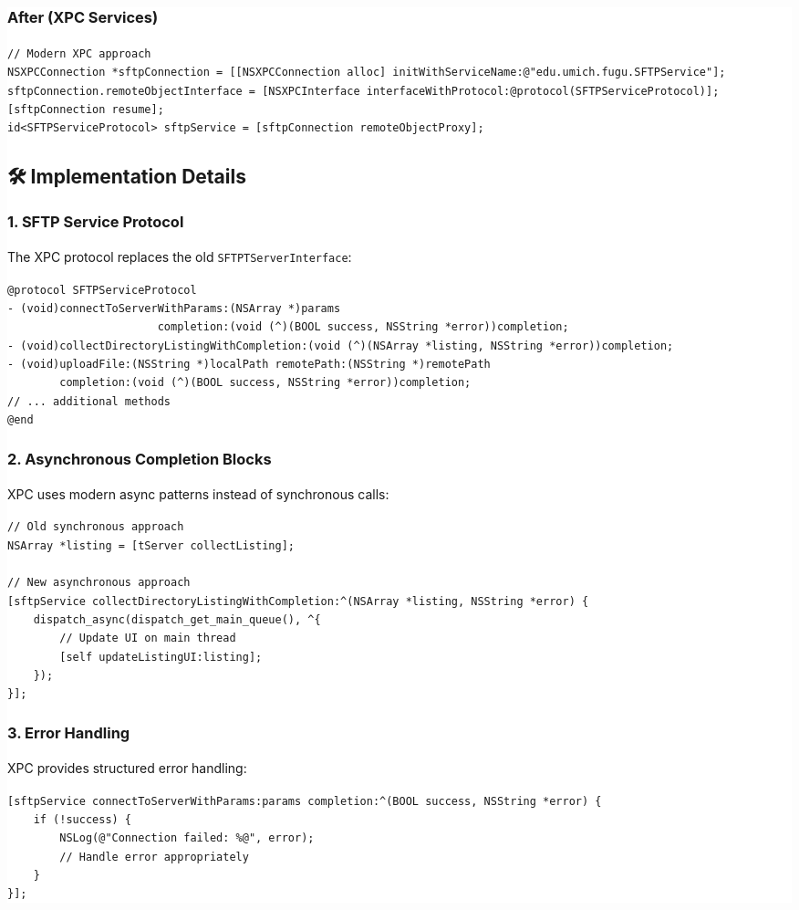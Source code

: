 ### **After (XPC Services)**
```objc
// Modern XPC approach
NSXPCConnection *sftpConnection = [[NSXPCConnection alloc] initWithServiceName:@"edu.umich.fugu.SFTPService"];
sftpConnection.remoteObjectInterface = [NSXPCInterface interfaceWithProtocol:@protocol(SFTPServiceProtocol)];
[sftpConnection resume];
id<SFTPServiceProtocol> sftpService = [sftpConnection remoteObjectProxy];
```

## 🛠 **Implementation Details**

### **1. SFTP Service Protocol**

The XPC protocol replaces the old `SFTPTServerInterface`:

```objc
@protocol SFTPServiceProtocol
- (void)connectToServerWithParams:(NSArray *)params 
                       completion:(void (^)(BOOL success, NSString *error))completion;
- (void)collectDirectoryListingWithCompletion:(void (^)(NSArray *listing, NSString *error))completion;
- (void)uploadFile:(NSString *)localPath remotePath:(NSString *)remotePath 
        completion:(void (^)(BOOL success, NSString *error))completion;
// ... additional methods
@end
```

### **2. Asynchronous Completion Blocks**

XPC uses modern async patterns instead of synchronous calls:

```objc
// Old synchronous approach
NSArray *listing = [tServer collectListing];

// New asynchronous approach  
[sftpService collectDirectoryListingWithCompletion:^(NSArray *listing, NSString *error) {
    dispatch_async(dispatch_get_main_queue(), ^{
        // Update UI on main thread
        [self updateListingUI:listing];
    });
}];
```

### **3. Error Handling**

XPC provides structured error handling:

```objc
[sftpService connectToServerWithParams:params completion:^(BOOL success, NSString *error) {
    if (!success) {
        NSLog(@"Connection failed: %@", error);
        // Handle error appropriately
    }
}];
```
